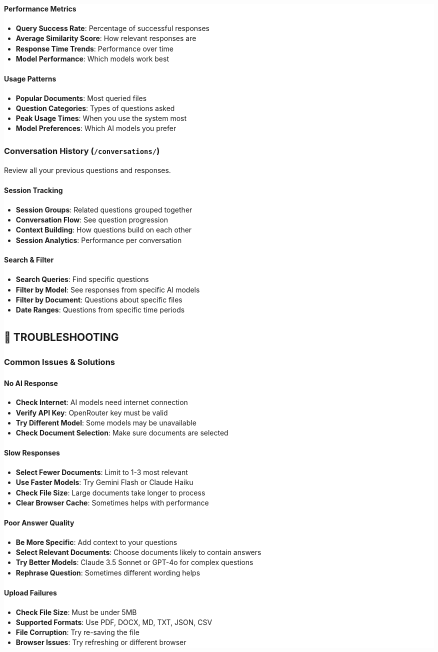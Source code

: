#### **Performance Metrics**
- **Query Success Rate**: Percentage of successful responses
- **Average Similarity Score**: How relevant responses are
- **Response Time Trends**: Performance over time
- **Model Performance**: Which models work best

#### **Usage Patterns**
- **Popular Documents**: Most queried files
- **Question Categories**: Types of questions asked
- **Peak Usage Times**: When you use the system most
- **Model Preferences**: Which AI models you prefer

### **Conversation History** (`/conversations/`)
Review all your previous questions and responses.

#### **Session Tracking**
- **Session Groups**: Related questions grouped together
- **Conversation Flow**: See question progression
- **Context Building**: How questions build on each other
- **Session Analytics**: Performance per conversation

#### **Search & Filter**
- **Search Queries**: Find specific questions
- **Filter by Model**: See responses from specific AI models
- **Filter by Document**: Questions about specific files
- **Date Ranges**: Questions from specific time periods

## 🔧 **TROUBLESHOOTING**

### **Common Issues & Solutions**

#### **No AI Response**
- **Check Internet**: AI models need internet connection
- **Verify API Key**: OpenRouter key must be valid
- **Try Different Model**: Some models may be unavailable
- **Check Document Selection**: Make sure documents are selected

#### **Slow Responses**
- **Select Fewer Documents**: Limit to 1-3 most relevant
- **Use Faster Models**: Try Gemini Flash or Claude Haiku
- **Check File Size**: Large documents take longer to process
- **Clear Browser Cache**: Sometimes helps with performance

#### **Poor Answer Quality**
- **Be More Specific**: Add context to your questions
- **Select Relevant Documents**: Choose documents likely to contain answers
- **Try Better Models**: Claude 3.5 Sonnet or GPT-4o for complex questions
- **Rephrase Question**: Sometimes different wording helps

#### **Upload Failures**
- **Check File Size**: Must be under 5MB
- **Supported Formats**: Use PDF, DOCX, MD, TXT, JSON, CSV
- **File Corruption**: Try re-saving the file
- **Browser Issues**: Try refreshing or different browser
